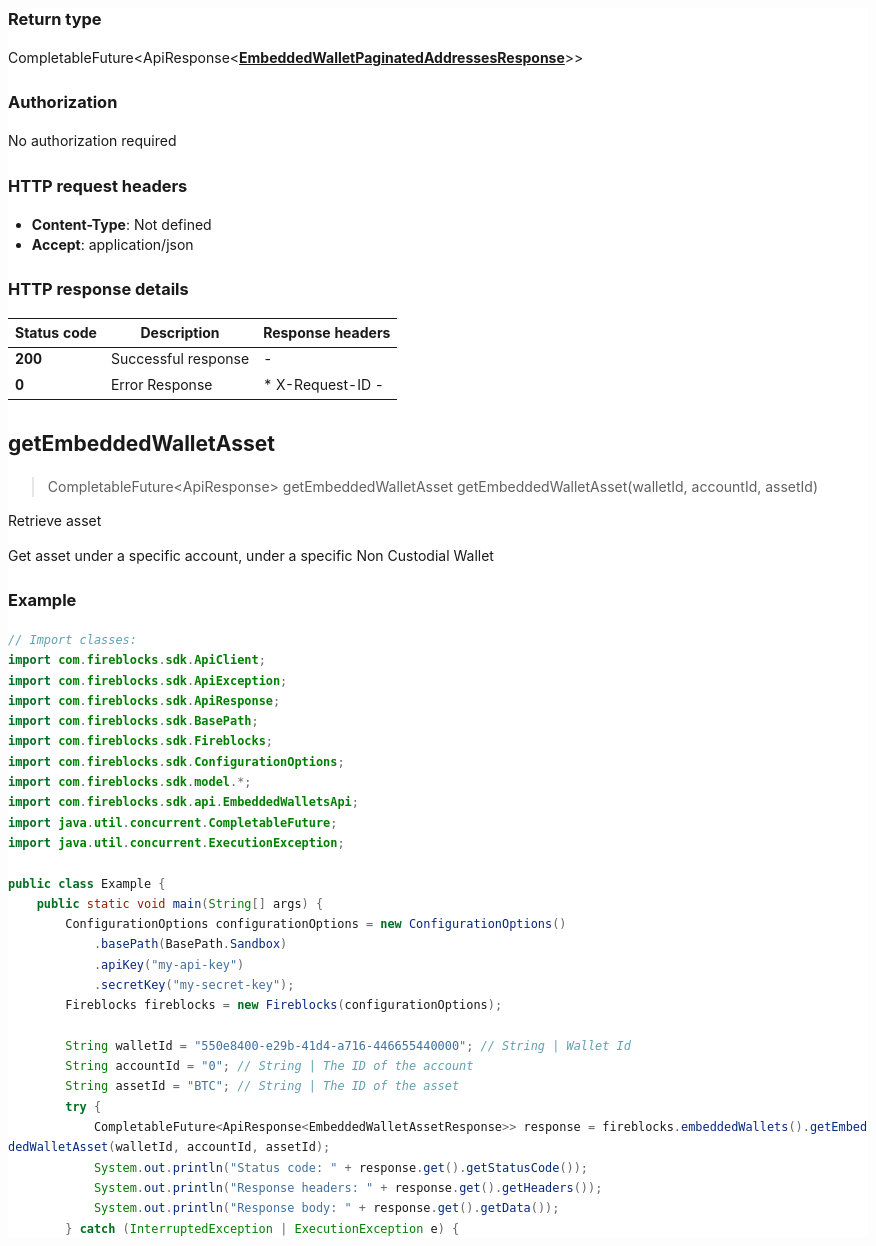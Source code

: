 ### Return type

CompletableFuture<ApiResponse<[**EmbeddedWalletPaginatedAddressesResponse**](EmbeddedWalletPaginatedAddressesResponse.md)>>


### Authorization

No authorization required

### HTTP request headers

- **Content-Type**: Not defined
- **Accept**: application/json

### HTTP response details
| Status code | Description | Response headers |
|-------------|-------------|------------------|
| **200** | Successful response |  -  |
| **0** | Error Response |  * X-Request-ID -  <br>  |


## getEmbeddedWalletAsset

> CompletableFuture<ApiResponse<EmbeddedWalletAssetResponse>> getEmbeddedWalletAsset getEmbeddedWalletAsset(walletId, accountId, assetId)

Retrieve asset

Get asset under a specific account, under a specific Non Custodial Wallet

### Example

```java
// Import classes:
import com.fireblocks.sdk.ApiClient;
import com.fireblocks.sdk.ApiException;
import com.fireblocks.sdk.ApiResponse;
import com.fireblocks.sdk.BasePath;
import com.fireblocks.sdk.Fireblocks;
import com.fireblocks.sdk.ConfigurationOptions;
import com.fireblocks.sdk.model.*;
import com.fireblocks.sdk.api.EmbeddedWalletsApi;
import java.util.concurrent.CompletableFuture;
import java.util.concurrent.ExecutionException;

public class Example {
    public static void main(String[] args) {
        ConfigurationOptions configurationOptions = new ConfigurationOptions()
            .basePath(BasePath.Sandbox)
            .apiKey("my-api-key")
            .secretKey("my-secret-key");
        Fireblocks fireblocks = new Fireblocks(configurationOptions);

        String walletId = "550e8400-e29b-41d4-a716-446655440000"; // String | Wallet Id
        String accountId = "0"; // String | The ID of the account
        String assetId = "BTC"; // String | The ID of the asset
        try {
            CompletableFuture<ApiResponse<EmbeddedWalletAssetResponse>> response = fireblocks.embeddedWallets().getEmbeddedWalletAsset(walletId, accountId, assetId);
            System.out.println("Status code: " + response.get().getStatusCode());
            System.out.println("Response headers: " + response.get().getHeaders());
            System.out.println("Response body: " + response.get().getData());
        } catch (InterruptedException | ExecutionException e) {
```